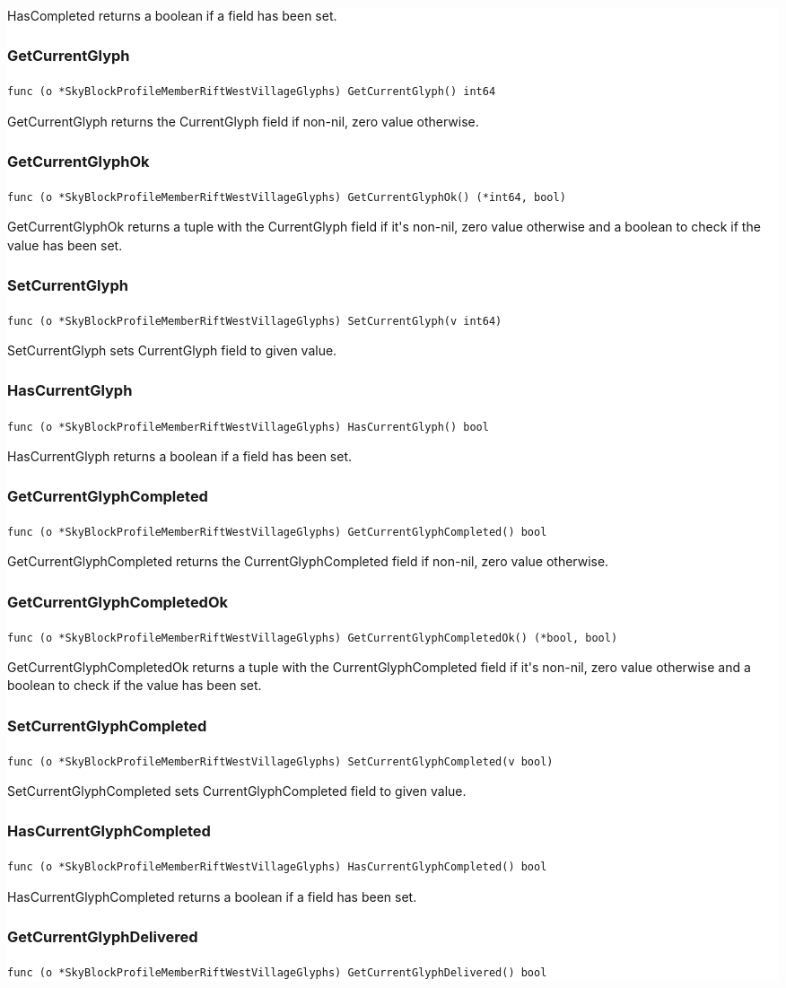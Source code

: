 HasCompleted returns a boolean if a field has been set.

### GetCurrentGlyph

`func (o *SkyBlockProfileMemberRiftWestVillageGlyphs) GetCurrentGlyph() int64`

GetCurrentGlyph returns the CurrentGlyph field if non-nil, zero value otherwise.

### GetCurrentGlyphOk

`func (o *SkyBlockProfileMemberRiftWestVillageGlyphs) GetCurrentGlyphOk() (*int64, bool)`

GetCurrentGlyphOk returns a tuple with the CurrentGlyph field if it's non-nil, zero value otherwise
and a boolean to check if the value has been set.

### SetCurrentGlyph

`func (o *SkyBlockProfileMemberRiftWestVillageGlyphs) SetCurrentGlyph(v int64)`

SetCurrentGlyph sets CurrentGlyph field to given value.

### HasCurrentGlyph

`func (o *SkyBlockProfileMemberRiftWestVillageGlyphs) HasCurrentGlyph() bool`

HasCurrentGlyph returns a boolean if a field has been set.

### GetCurrentGlyphCompleted

`func (o *SkyBlockProfileMemberRiftWestVillageGlyphs) GetCurrentGlyphCompleted() bool`

GetCurrentGlyphCompleted returns the CurrentGlyphCompleted field if non-nil, zero value otherwise.

### GetCurrentGlyphCompletedOk

`func (o *SkyBlockProfileMemberRiftWestVillageGlyphs) GetCurrentGlyphCompletedOk() (*bool, bool)`

GetCurrentGlyphCompletedOk returns a tuple with the CurrentGlyphCompleted field if it's non-nil, zero value otherwise
and a boolean to check if the value has been set.

### SetCurrentGlyphCompleted

`func (o *SkyBlockProfileMemberRiftWestVillageGlyphs) SetCurrentGlyphCompleted(v bool)`

SetCurrentGlyphCompleted sets CurrentGlyphCompleted field to given value.

### HasCurrentGlyphCompleted

`func (o *SkyBlockProfileMemberRiftWestVillageGlyphs) HasCurrentGlyphCompleted() bool`

HasCurrentGlyphCompleted returns a boolean if a field has been set.

### GetCurrentGlyphDelivered

`func (o *SkyBlockProfileMemberRiftWestVillageGlyphs) GetCurrentGlyphDelivered() bool`
